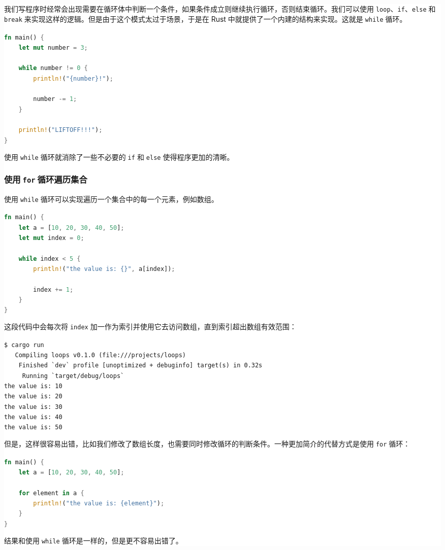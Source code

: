 我们写程序时经常会出现需要在循环体中判断一个条件，如果条件成立则继续执行循环，否则结束循环。我们可以使用 `loop`、`if`、`else` 和 `break` 来实现这样的逻辑。但是由于这个模式太过于场景，于是在 Rust 中就提供了一个内建的结构来实现。这就是 `while` 循环。

```rust
fn main() {
    let mut number = 3;

    while number != 0 {
        println!("{number}!");

        number -= 1;
    }

    println!("LIFTOFF!!!");
}
```

使用 `while` 循环就消除了一些不必要的 `if` 和 `else` 使得程序更加的清晰。

### 使用 `for` 循环遍历集合

使用 `while` 循环可以实现遍历一个集合中的每一个元素，例如数组。

```rust
fn main() {
    let a = [10, 20, 30, 40, 50];
    let mut index = 0;

    while index < 5 {
        println!("the value is: {}", a[index]);

        index += 1;
    }
}
```

这段代码中会每次将 `index` 加一作为索引并使用它去访问数组，直到索引超出数组有效范围：

```
$ cargo run
   Compiling loops v0.1.0 (file:///projects/loops)
    Finished `dev` profile [unoptimized + debuginfo] target(s) in 0.32s
     Running `target/debug/loops`
the value is: 10
the value is: 20
the value is: 30
the value is: 40
the value is: 50
```

但是，这样很容易出错，比如我们修改了数组长度，也需要同时修改循环的判断条件。一种更加简介的代替方式是使用 `for` 循环：

```rust
fn main() {
    let a = [10, 20, 30, 40, 50];

    for element in a {
        println!("the value is: {element}");
    }
}
```

结果和使用 `while` 循环是一样的，但是更不容易出错了。

